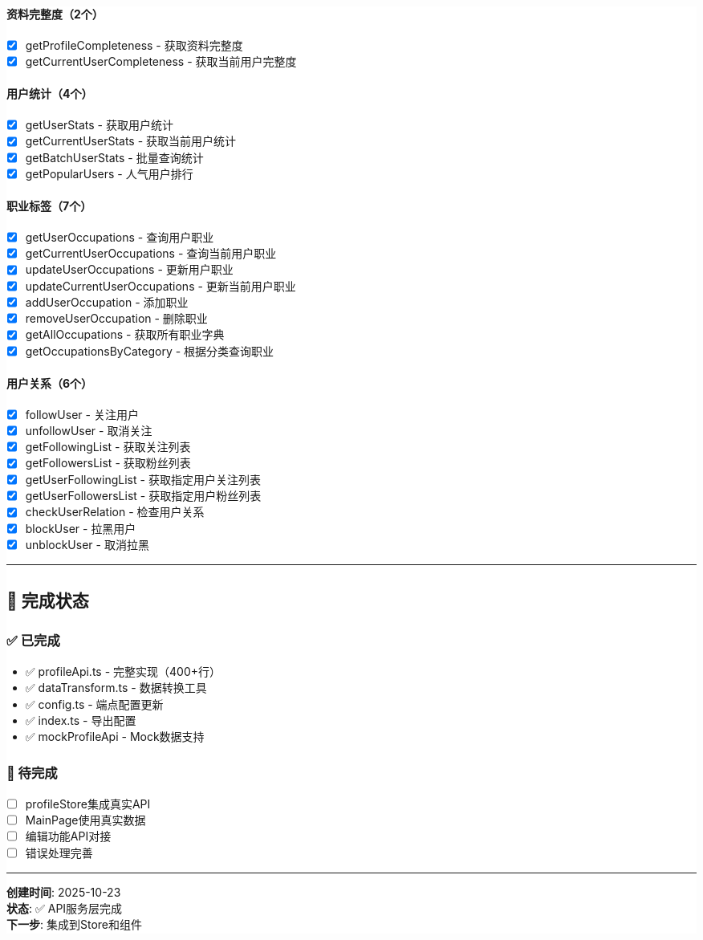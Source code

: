 #### 资料完整度（2个）
- [x] getProfileCompleteness - 获取资料完整度
- [x] getCurrentUserCompleteness - 获取当前用户完整度

#### 用户统计（4个）
- [x] getUserStats - 获取用户统计
- [x] getCurrentUserStats - 获取当前用户统计
- [x] getBatchUserStats - 批量查询统计
- [x] getPopularUsers - 人气用户排行

#### 职业标签（7个）
- [x] getUserOccupations - 查询用户职业
- [x] getCurrentUserOccupations - 查询当前用户职业
- [x] updateUserOccupations - 更新用户职业
- [x] updateCurrentUserOccupations - 更新当前用户职业
- [x] addUserOccupation - 添加职业
- [x] removeUserOccupation - 删除职业
- [x] getAllOccupations - 获取所有职业字典
- [x] getOccupationsByCategory - 根据分类查询职业

#### 用户关系（6个）
- [x] followUser - 关注用户
- [x] unfollowUser - 取消关注
- [x] getFollowingList - 获取关注列表
- [x] getFollowersList - 获取粉丝列表
- [x] getUserFollowingList - 获取指定用户关注列表
- [x] getUserFollowersList - 获取指定用户粉丝列表
- [x] checkUserRelation - 检查用户关系
- [x] blockUser - 拉黑用户
- [x] unblockUser - 取消拉黑

---

## 🎊 完成状态

### ✅ 已完成

- ✅ profileApi.ts - 完整实现（400+行）
- ✅ dataTransform.ts - 数据转换工具
- ✅ config.ts - 端点配置更新
- ✅ index.ts - 导出配置
- ✅ mockProfileApi - Mock数据支持

### 🔄 待完成

- [ ] profileStore集成真实API
- [ ] MainPage使用真实数据
- [ ] 编辑功能API对接
- [ ] 错误处理完善

---

**创建时间**: 2025-10-23  
**状态**: ✅ API服务层完成  
**下一步**: 集成到Store和组件

